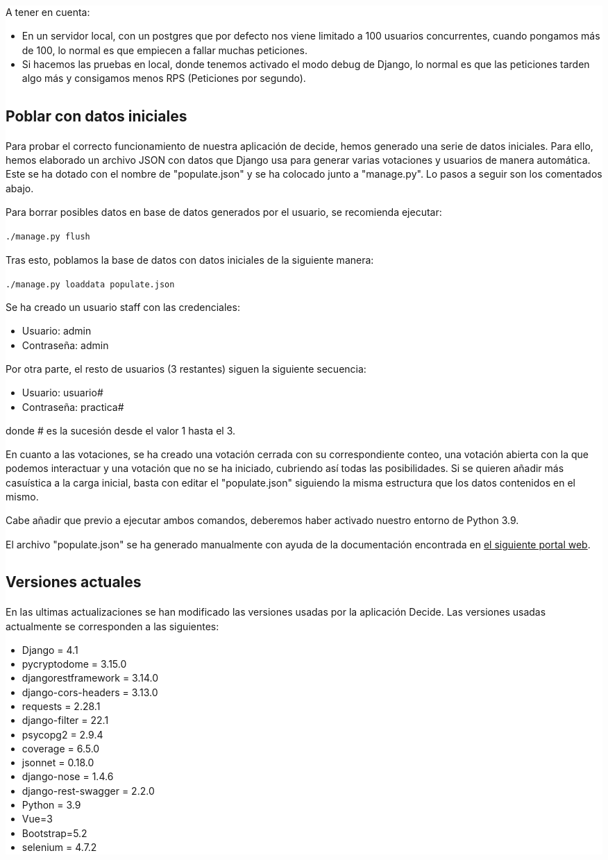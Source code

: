 A tener en cuenta:

* En un servidor local, con un postgres que por defecto nos viene limitado a 100 usuarios
  concurrentes, cuando pongamos más de 100, lo normal es que empiecen a fallar muchas peticiones.
* Si hacemos las pruebas en local, donde tenemos activado el modo debug de Django, lo normal es que
  las peticiones tarden algo más y consigamos menos RPS (Peticiones por segundo).

Poblar con datos iniciales
--------------------------

Para probar el correcto funcionamiento de nuestra aplicación de decide, hemos generado una serie de
datos iniciales. Para ello, hemos elaborado un archivo JSON con datos que Django usa para generar 
varias votaciones y usuarios de manera automática. Este se ha dotado con el nombre de "populate.json"
y se ha colocado junto a "manage.py". Lo pasos a seguir son los comentados abajo.

Para borrar posibles datos en base de datos generados por el usuario, se recomienda ejecutar:

    ./manage.py flush

Tras esto, poblamos la base de datos con datos iniciales de la siguiente manera:

    ./manage.py loaddata populate.json

Se ha creado un usuario staff con las credenciales:

* Usuario: admin
* Contraseña: admin

Por otra parte, el resto de usuarios (3 restantes) siguen la siguiente secuencia:

* Usuario: usuario#
* Contraseña: practica#

donde # es la sucesión desde el valor 1 hasta el 3.

En cuanto a las votaciones, se ha creado una votación cerrada con su correspondiente conteo,
una votación abierta con la que podemos interactuar y una votación que no se ha iniciado,
cubriendo así todas las posibilidades.
Si se quieren añadir más casuística a la carga inicial, basta con editar el "populate.json" siguiendo 
la misma estructura que los datos contenidos en el mismo.


Cabe añadir que previo a ejecutar ambos comandos, deberemos haber activado nuestro entorno de 
Python 3.9.


El archivo "populate.json" se ha generado manualmente con ayuda de la documentación encontrada en
[el siguiente portal web](https://docs.djangoproject.com/en/4.1/howto/initial-data/).

Versiones actuales
------------------

En las ultimas actualizaciones se han modificado las versiones usadas por la aplicación Decide. Las 
versiones usadas actualmente se corresponden a las siguientes:

* Django = 4.1
* pycryptodome = 3.15.0
* djangorestframework = 3.14.0
* django-cors-headers = 3.13.0
* requests = 2.28.1
* django-filter = 22.1
* psycopg2 = 2.9.4
* coverage = 6.5.0
* jsonnet = 0.18.0
* django-nose = 1.4.6
* django-rest-swagger = 2.2.0
* Python = 3.9
* Vue=3
* Bootstrap=5.2
* selenium = 4.7.2

